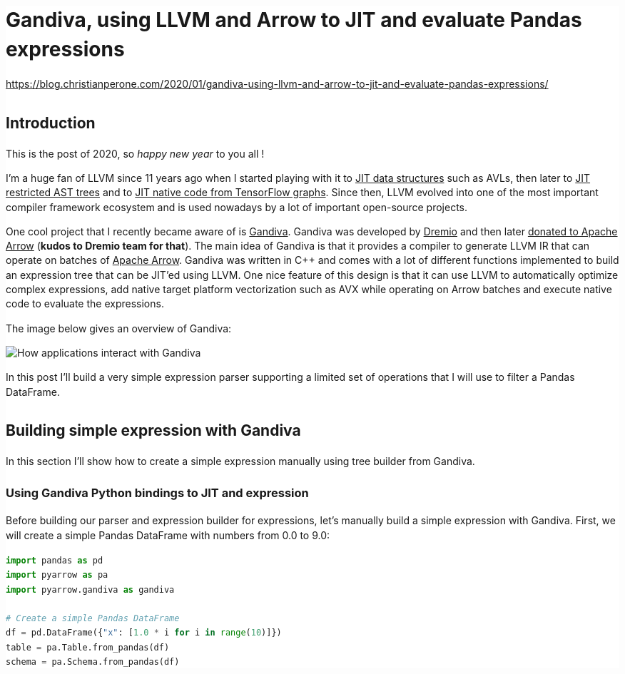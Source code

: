 # Gandiva, using LLVM and Arrow to JIT and evaluate Pandas expressions

https://blog.christianperone.com/2020/01/gandiva-using-llvm-and-arrow-to-jit-and-evaluate-pandas-expressions/

## Introduction

This is the post of 2020, so *happy new year* to you all !

I’m a huge fan of LLVM since 11 years ago when I started playing with it to [JIT data structures](https://blog.christianperone.com/2009/11/a-method-for-jiting-algorithms-and-data-structures-with-llvm/) such as AVLs, then later to [JIT restricted AST trees](https://blog.christianperone.com/2012/08/genetic-programming-and-a-llvm-jit-for-restricted-python-ast-expressions/) and to [JIT native code from TensorFlow graphs](https://blog.christianperone.com/2016/08/jit-native-code-generation-for-tensorflow-computation-graphs-using-python-and-llvm/). Since then, LLVM evolved into one of the most important compiler framework ecosystem and is used nowadays by a lot of important open-source projects.

One cool project that I recently became aware of is [Gandiva](https://github.com/dremio/gandiva). Gandiva was developed by [Dremio](https://www.dremio.com/) and then later [donated to Apache Arrow](https://arrow.apache.org/blog/2018/12/05/gandiva-donation/) (**kudos to Dremio team for that**). The main idea of Gandiva is that it provides a compiler to generate LLVM IR that can operate on batches of [Apache Arrow](https://arrow.apache.org/). Gandiva was written in C++ and comes with a lot of different functions implemented to build an expression tree that can be JIT’ed using LLVM. One nice feature of this design is that it can use LLVM to automatically optimize complex expressions, add native target platform vectorization such as AVX while operating on Arrow batches and execute native code to evaluate the expressions.

The image below gives an overview of Gandiva:

<img src="https://images.idgesg.net/images/article/2018/10/gandiva-architecture-100778804-large.jpg" alt="How applications interact with Gandiva"  />

In this post I’ll build a very simple expression parser supporting a limited set of operations that I will use to filter a Pandas DataFrame.

## Building simple expression with Gandiva

In this section I’ll show how to create a simple expression manually using tree builder from Gandiva.

### Using Gandiva Python bindings to JIT and expression

Before building our parser and expression builder for expressions, let’s manually build a simple expression with Gandiva. First, we will create a simple Pandas DataFrame with numbers from 0.0 to 9.0:

```python
import pandas as pd
import pyarrow as pa
import pyarrow.gandiva as gandiva

# Create a simple Pandas DataFrame
df = pd.DataFrame({"x": [1.0 * i for i in range(10)]})
table = pa.Table.from_pandas(df)
schema = pa.Schema.from_pandas(df)
```
